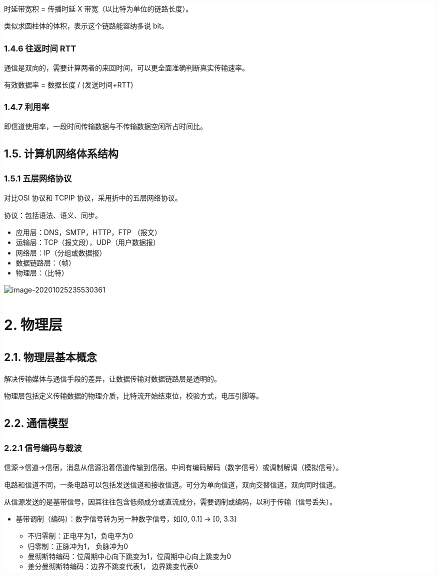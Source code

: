 时延带宽积 = 传播时延 X 带宽（以比特为单位的链路长度）。

类似求圆柱体的体积，表示这个链路能容纳多说 bit。

### 1.4.6 往返时间 RTT

通信是双向的，需要计算两者的来回时间，可以更全面准确判断真实传输速率。

有效数据率 = 数据长度 / (发送时间+RTT)

### 1.4.7 利用率

即信道使用率，一段时间传输数据与不传输数据空闲所占时间比。

## 1.5. 计算机网络体系结构

### 1.5.1 五层网络协议

对比OSI 协议和 TCPIP 协议，采用折中的五层网络协议。

协议：包括语法、语义、同步。

- 应用层：DNS，SMTP，HTTP，FTP （报文）
- 运输层：TCP（报文段），UDP（用户数据报）
- 网络层：IP（分组或数据报）
- 数据链路层：（帧）
- 物理层：（比特）

![image-20201025235530361](/images/network05.png)

# 2. 物理层

## 2.1. 物理层基本概念

解决传输媒体与通信手段的差异，让数据传输对数据链路层是透明的。

物理层包括定义传输数据的物理介质，比特流开始结束位，校验方式，电压引脚等。

## 2.2. 通信模型

### 2.2.1 信号编码与载波

信源→信道→信宿，消息从信源沿着信道传输到信宿。中间有编码解码（数字信号）或调制解调（模拟信号）。

电路和信道不同，一条电路可以包括发送信道和接收信道。可分为单向信道，双向交替信道，双向同时信道。

从信源发送的是基带信号，因其往往包含低频成分或直流成分，需要调制或编码，以利于传输（信号丢失）。

- 基带调制（编码）：数字信号转为另一种数字信号，如[0, 0.1] -> [0, 3.3]

  - 不归零制：正电平为1，负电平为0
  - 归零制：正脉冲为1， 负脉冲为0
  - 曼彻斯特编码：位周期中心向下跳变为1，位周期中心向上跳变为0
  - 差分曼彻斯特编码：边界不跳变代表1， 边界跳变代表0
